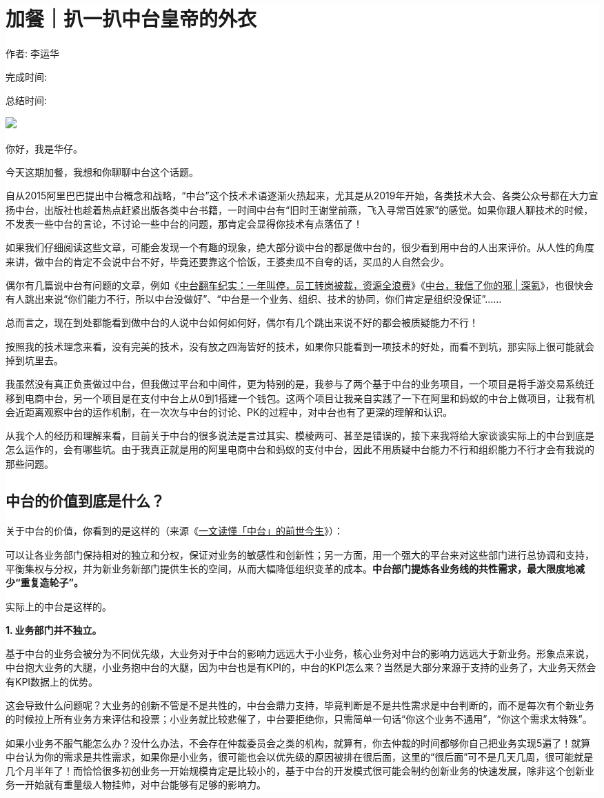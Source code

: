 # 加餐｜扒一扒中台皇帝的外衣

作者: 李运华

完成时间:

总结时间:

![](<https://static001.geekbang.org/resource/image/0f/56/0f78yy5fe794f19b602996a94e828656.jpg>)

<audio><source src="https://static001.geekbang.org/resource/audio/a9/16/a976698ec16a72f3da91939f23d49f16.mp3" type="audio/mpeg"></audio>

你好，我是华仔。

今天这期加餐，我想和你聊聊中台这个话题。

自从2015阿里巴巴提出中台概念和战略，“中台”这个技术术语逐渐火热起来，尤其是从2019年开始，各类技术大会、各类公众号都在大力宣扬中台，出版社也趁着热点赶紧出版各类中台书籍，一时间中台有“旧时王谢堂前燕，飞入寻常百姓家”的感觉。如果你跟人聊技术的时候，不发表一些中台的言论，不讨论一些中台的问题，那肯定会显得你技术有点落伍了！

如果我们仔细阅读这些文章，可能会发现一个有趣的现象，绝大部分谈中台的都是做中台的，很少看到用中台的人出来评价。从人性的角度来讲，做中台的肯定不会说中台不好，毕竟还要靠这个恰饭，王婆卖瓜不自夸的话，买瓜的人自然会少。

偶尔有几篇说中台有问题的文章，例如《[中台翻车纪实：一年叫停，员工转岗被裁，资源全浪费](<https://mp.weixin.qq.com/s/yfhaEkO1DG_ihJMhwtkWjA>)》《[中台，我信了你的邪 \| 深氪](<https://mp.weixin.qq.com/s/9j3BnR3UqA-lnJDoM5Hrvg>)》，也很快会有人跳出来说“你们能力不行，所以中台没做好”、“中台是一个业务、组织、技术的协同，你们肯定是组织没保证”……

总而言之，现在到处都能看到做中台的人说中台如何如何好，偶尔有几个跳出来说不好的都会被质疑能力不行！

按照我的技术理念来看，没有完美的技术，没有放之四海皆好的技术，如果你只能看到一项技术的好处，而看不到坑，那实际上很可能就会掉到坑里去。



我虽然没有真正负责做过中台，但我做过平台和中间件，更为特别的是，我参与了两个基于中台的业务项目，一个项目是将手游交易系统迁移到电商中台，另一个项目是在支付中台上从0到1搭建一个钱包。这两个项目让我亲自实践了一下在阿里和蚂蚁的中台上做项目，让我有机会近距离观察中台的运作机制，在一次次与中台的讨论、PK的过程中，对中台也有了更深的理解和认识。

从我个人的经历和理解来看，目前关于中台的很多说法是言过其实、模棱两可、甚至是错误的，接下来我将给大家谈谈实际上的中台到底是怎么运作的，会有哪些坑。由于我真正就是用的阿里电商中台和蚂蚁的支付中台，因此不用质疑中台能力不行和组织能力不行才会有我说的那些问题。

## 中台的价值到底是什么？

关于中台的价值，你看到的是这样的（来源《[一文读懂「中台」的前世今生](<https://mp.weixin.qq.com/s/ZdNEgn1gxyat9PeOeycHTg>)》）：

可以让各业务部门保持相对的独立和分权，保证对业务的敏感性和创新性；另一方面，用一个强大的平台来对这些部门进行总协调和支持，平衡集权与分权，并为新业务新部门提供生长的空间，从而大幅降低组织变革的成本。**中台部门提炼各业务线的共性需求，最大限度地减少“重复造轮子”。**

实际上的中台是这样的。

**1\. 业务部门并不独立。**

基于中台的业务会被分为不同优先级，大业务对于中台的影响力远远大于小业务，核心业务对中台的影响力远远大于新业务。形象点来说，中台抱大业务的大腿，小业务抱中台的大腿，因为中台也是有KPI的，中台的KPI怎么来？当然是大部分来源于支持的业务了，大业务天然会有KPI数据上的优势。

这会导致什么问题呢？大业务的创新不管是不是共性的，中台会鼎力支持，毕竟判断是不是共性需求是中台判断的，而不是每次有个新业务的时候拉上所有业务方来评估和投票；小业务就比较悲催了，中台要拒绝你，只需简单一句话“你这个业务不通用”，“你这个需求太特殊”。

如果小业务不服气能怎么办？没什么办法，不会存在仲裁委员会之类的机构，就算有，你去仲裁的时间都够你自己把业务实现5遍了！就算中台认为你的需求是共性需求，如果你是小业务，很可能也会以优先级的原因被排在很后面，这里的“很后面”可不是几天几周，很可能就是几个月半年了！而恰恰很多初创业务一开始规模肯定是比较小的，基于中台的开发模式很可能会制约创新业务的快速发展，除非这个创新业务一开始就有重量级人物挂帅，对中台能够有足够的影响力。
